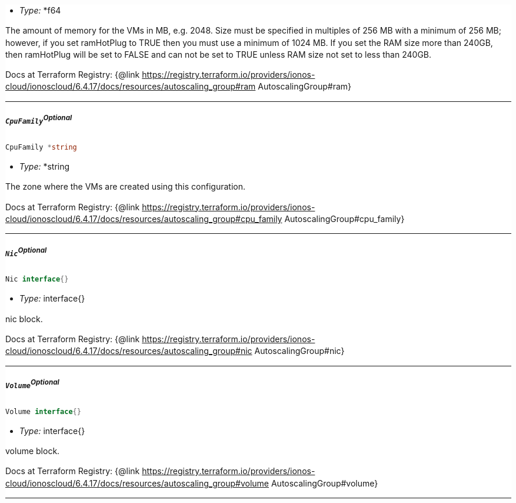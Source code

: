 - *Type:* *f64

The amount of memory for the VMs in MB, e.g. 2048. Size must be specified in multiples of 256 MB with a minimum of 256 MB; however, if you set ramHotPlug to TRUE then you must use a minimum of 1024 MB. If you set the RAM size more than 240GB, then ramHotPlug will be set to FALSE and can not be set to TRUE unless RAM size not set to less than 240GB.

Docs at Terraform Registry: {@link https://registry.terraform.io/providers/ionos-cloud/ionoscloud/6.4.17/docs/resources/autoscaling_group#ram AutoscalingGroup#ram}

---

##### `CpuFamily`<sup>Optional</sup> <a name="CpuFamily" id="@cdktf/provider-ionoscloud.autoscalingGroup.AutoscalingGroupReplicaConfiguration.property.cpuFamily"></a>

```go
CpuFamily *string
```

- *Type:* *string

The zone where the VMs are created using this configuration.

Docs at Terraform Registry: {@link https://registry.terraform.io/providers/ionos-cloud/ionoscloud/6.4.17/docs/resources/autoscaling_group#cpu_family AutoscalingGroup#cpu_family}

---

##### `Nic`<sup>Optional</sup> <a name="Nic" id="@cdktf/provider-ionoscloud.autoscalingGroup.AutoscalingGroupReplicaConfiguration.property.nic"></a>

```go
Nic interface{}
```

- *Type:* interface{}

nic block.

Docs at Terraform Registry: {@link https://registry.terraform.io/providers/ionos-cloud/ionoscloud/6.4.17/docs/resources/autoscaling_group#nic AutoscalingGroup#nic}

---

##### `Volume`<sup>Optional</sup> <a name="Volume" id="@cdktf/provider-ionoscloud.autoscalingGroup.AutoscalingGroupReplicaConfiguration.property.volume"></a>

```go
Volume interface{}
```

- *Type:* interface{}

volume block.

Docs at Terraform Registry: {@link https://registry.terraform.io/providers/ionos-cloud/ionoscloud/6.4.17/docs/resources/autoscaling_group#volume AutoscalingGroup#volume}

---